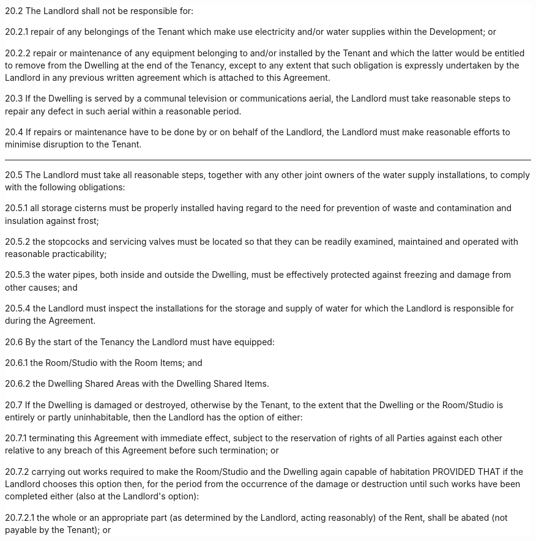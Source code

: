 20.2 The Landlord shall not be responsible for:

20.2.1 repair of any belongings of the Tenant which make use electricity and/or
water supplies within the Development; or

20.2.2 repair or maintenance of any equipment belonging to and/or installed by
the Tenant and which the latter would be entitled to remove from the
Dwelling at the end of the Tenancy, except to any extent that such
obligation is expressly undertaken by the Landlord in any previous
written agreement which is attached to this Agreement.

20.3 If the Dwelling is served by a communal television or communications aerial, the
Landlord must take reasonable steps to repair any defect in such aerial within a
reasonable period.

20.4 If repairs or maintenance have to be done by or on behalf of the Landlord, the
Landlord must make reasonable efforts to minimise disruption to the Tenant.


-----

20.5 The Landlord must take all reasonable steps, together with any other joint owners of
the water supply installations, to comply with the following obligations:

20.5.1 all storage cisterns must be properly installed having regard to the need
for prevention of waste and contamination and insulation against frost;

20.5.2 the stopcocks and servicing valves must be located so that they can be
readily examined, maintained and operated with reasonable
practicability;

20.5.3 the water pipes, both inside and outside the Dwelling, must be effectively
protected against freezing and damage from other causes; and

20.5.4 the Landlord must inspect the installations for the storage and supply of
water for which the Landlord is responsible for during the Agreement.

20.6 By the start of the Tenancy the Landlord must have equipped:

20.6.1 the Room/Studio with the Room Items; and

20.6.2 the Dwelling Shared Areas with the Dwelling Shared Items.

20.7 If the Dwelling is damaged or destroyed, otherwise by the Tenant, to the extent that
the Dwelling or the Room/Studio is entirely or partly uninhabitable, then the Landlord
has the option of either:

20.7.1 terminating this Agreement with immediate effect, subject to the
reservation of rights of all Parties against each other relative to any
breach of this Agreement before such termination; or

20.7.2 carrying out works required to make the Room/Studio and the Dwelling
again capable of habitation PROVIDED THAT if the Landlord chooses
this option then, for the period from the occurrence of the damage or
destruction until such works have been completed either (also at the
Landlord's option):

20.7.2.1 the whole or an appropriate part (as determined by the
Landlord, acting reasonably) of the Rent, shall be abated
(not payable by the Tenant); or
